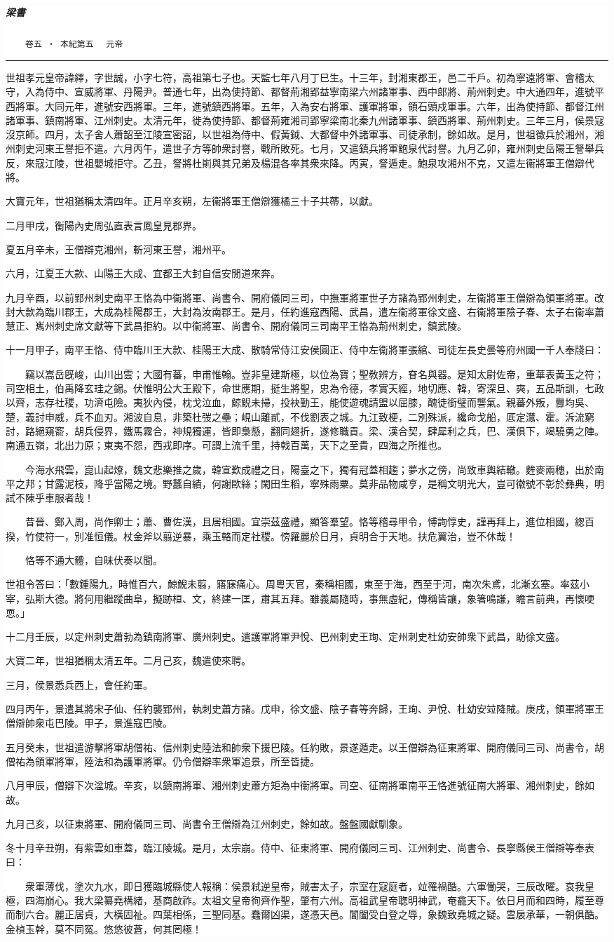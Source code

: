 

##### 梁書
　　`卷五 ‧ 本紀第五`　
`元帝`

* * *

世祖孝元皇帝諱繹，字世誠，小字七符，高祖第七子也。天監七年八月丁巳生。十三年，封湘東郡王，邑二千戶。初為寧遠將軍、會稽太守，入為侍中、宣威將軍、丹陽尹。普通七年，出為使持節、都督荊湘郢益寧南梁六州諸軍事、西中郎將、荊州刺史。中大通四年，進號平西將軍。大同元年，進號安西將軍。三年，進號鎮西將軍。五年，入為安右將軍、護軍將軍，領石頭戍軍事。六年，出為使持節、都督江州諸軍事、鎮南將軍、江州刺史。太清元年，徙為使持節、都督荊雍湘司郢寧梁南北秦九州諸軍事、鎮西將軍、荊州刺史。三年三月，侯景寇沒京師。四月，太子舍人蕭韶至江陵宣密詔，以世祖為侍中、假黃鉞、大都督中外諸軍事、司徒承制，餘如故。是月，世祖徵兵於湘州，湘州刺史河東王譽拒不遣。六月丙午，遣世子方等帥衆討譽，戰所敗死。七月，又遣鎮兵將軍鮑泉代討譽。九月乙卯，雍州刺史岳陽王詧舉兵反，來寇江陵，世祖嬰城拒守。乙丑，詧將杜崱與其兄弟及楊混各率其衆來降。丙寅，詧遁走。鮑泉攻湘州不克，又遣左衞將軍王僧辯代將。

大寶元年，世祖猶稱太清四年。正月辛亥朔，左衞將軍王僧辯獲橘三十子共蔕，以獻。

二月甲戌，衡陽內史周弘直表言鳳皇見郡界。

夏五月辛未，王僧辯克湘州，斬河東王譽，湘州平。

六月，江夏王大款、山陽王大成、宜都王大封自信安閒道來奔。

九月辛酉，以前郢州刺史南平王恪為中衞將軍、尚書令、開府儀同三司，中撫軍將軍世子方諸為郢州刺史，左衞將軍王僧辯為領軍將軍。改封大款為臨川郡王，大成為桂陽郡王，大封為汝南郡王。是月，任約進寇西陽、武昌，遣左衞將軍徐文盛、右衞將軍陰子春、太子右衞率蕭慧正、嶲州刺史席文獻等下武昌拒約。以中衞將軍、尚書令、開府儀同三司南平王恪為荊州刺史，鎮武陵。

十一月甲子，南平王恪、侍中臨川王大款、桂陽王大成、散騎常侍江安侯圓正、侍中左衞將軍張綰、司徒左長史曇等府州國一千人奉牋曰：

　　竊以嵩岳旣峻，山川出雲；大國有蕃，申甫惟翰。豈非皇建斯極，以位為寶；聖敎辨方，眘名與器。是知太尉佐帝，重華表黃玉之符；司空相土，伯禹降玄珪之錫。伏惟明公大王殿下，命世應期，挺生將聖，忠為令德，孝實天經，地切應、韓，寄深旦、奭，五品斯訓，七政以齊，志存社稷，功濟屯險。夷狄內侵，枕戈泣血，鯨鯢未掃，投袂勤王，能使遊魂請盟以屈膝，醜徒銜璧而讋氣。親蕃外叛，釁均吳、楚，義討申威，兵不血刃。湘波自息，非築杜弢之壘；峴山離貳，不伐劉表之城。九江致梗，二別殊派，纔命戈船，厎定灊、霍。泝流窮討，路絕窺窬，胡兵侵界，鐵馬霧合，神規獨運，皆即梟懸，翻同翅折，遂修職貢。梁、漢合契，肆犀利之兵，巴、漢俱下，竭驍勇之陣。南通五嶺，北出力原；東夷不怨，西戎即序。可謂上流千里，持戟百萬，天下之至貴，四海之所推也。

　　今海水飛雲，崑山起燎，魏文悲樂推之歲，韓宣歎成禮之日，陽臺之下，獨有冠蓋相趨；夢水之傍，尚致車輿結轍。麰麥兩穗，出於南平之邦；甘露泥枝，降乎當陽之境。野蠶自績，何謝歐絲；閑田生稻，寧殊雨粟。莫非品物咸亨，是稱文明光大，豈可徽號不彰於彝典，明試不陳乎車服者哉！

　　昔晉、鄭入周，尚作卿士；蕭、曹佐漢，且居相國。宜崇茲盛禮，顯答羣望。恪等稽尋甲令，愽詢惇史，謹再拜上，進位相國，緫百揆，竹使符一，別准恒儀。杖金斧以翦逆暴，乘玉輅而定社稷。傍羅麗於日月，貞明合于天地。扶危翼治，豈不休哉！

　　恪等不通大體，自昧伏奏以聞。

世祖令答曰：「數鍾陽九，時惟百六，鯨鯢未翦，寤寐痛心。周粵天官，秦稱相國，東至于海，西至于河，南次朱鳶，北漸玄塞。率茲小宰，弘斯大德。將何用繼蹤曲阜，擬跡桓、文，終建一匡，肅其五拜。雖義屬隨時，事無虛紀，傳稱皆讓，象箸鳴謙，瞻言前典，再懷哽恧。」

十二月壬辰，以定州刺史蕭勃為鎮南將軍、廣州刺史。遣護軍將軍尹悅、巴州刺史王珣、定州刺史杜幼安帥衆下武昌，助徐文盛。

大寶二年，世祖猶稱太清五年。二月己亥，魏遣使來聘。

三月，侯景悉兵西上，會任約軍。

四月丙午，景遣其將宋子仙、任約襲郢州，執刺史蕭方諸。戊申，徐文盛、陰子春等奔歸，王珣、尹悅、杜幼安竝降賊。庚戌，領軍將軍王僧辯帥衆屯巴陵。甲子，景進寇巴陵。

五月癸未，世祖遣游擊將軍胡僧祐、信州刺史陸法和帥衆下援巴陵。任約敗，景遂遁走。以王僧辯為征東將軍、開府儀同三司、尚書令，胡僧祐為領軍將軍，陸法和為護軍將軍。仍令僧辯率衆軍追景，所至皆捷。

八月甲辰，僧辯下次湓城。辛亥，以鎮南將軍、湘州刺史蕭方矩為中衞將軍。司空、征南將軍南平王恪進號征南大將軍、湘州刺史，餘如故。

九月己亥，以征東將軍、開府儀同三司、尚書令王僧辯為江州刺史，餘如故。盤盤國獻馴象。

冬十月辛丑朔，有紫雲如車蓋，臨江陵城。是月，太宗崩。侍中、征東將軍、開府儀同三司、江州刺史、尚書令、長寧縣侯王僧辯等奉表曰：

　　衆軍薄伐，塗次九水，即日獲臨城縣使人報稱：侯景弒逆皇帝，賊害太子，宗室在寇庭者，竝罹禍酷。六軍慟哭，三辰改曜。哀我皇極，四海崩心。我大梁纂堯構緒，基商啟祚。太祖文皇帝徇齊作聖，肇有六州。高祖武皇帝聦明神武，奄龕天下。依日月而和四時，履至尊而制六合。麗正居貞，大橫固祉。四葉相係，三聖同基。蠢爾凶渠，遂憑天邑。閶闔受白登之辱，象魏致堯城之疑。雲扆承華，一朝俱酷。金楨玉幹，莫不同冤。悠悠彼蒼，何其罔極！
